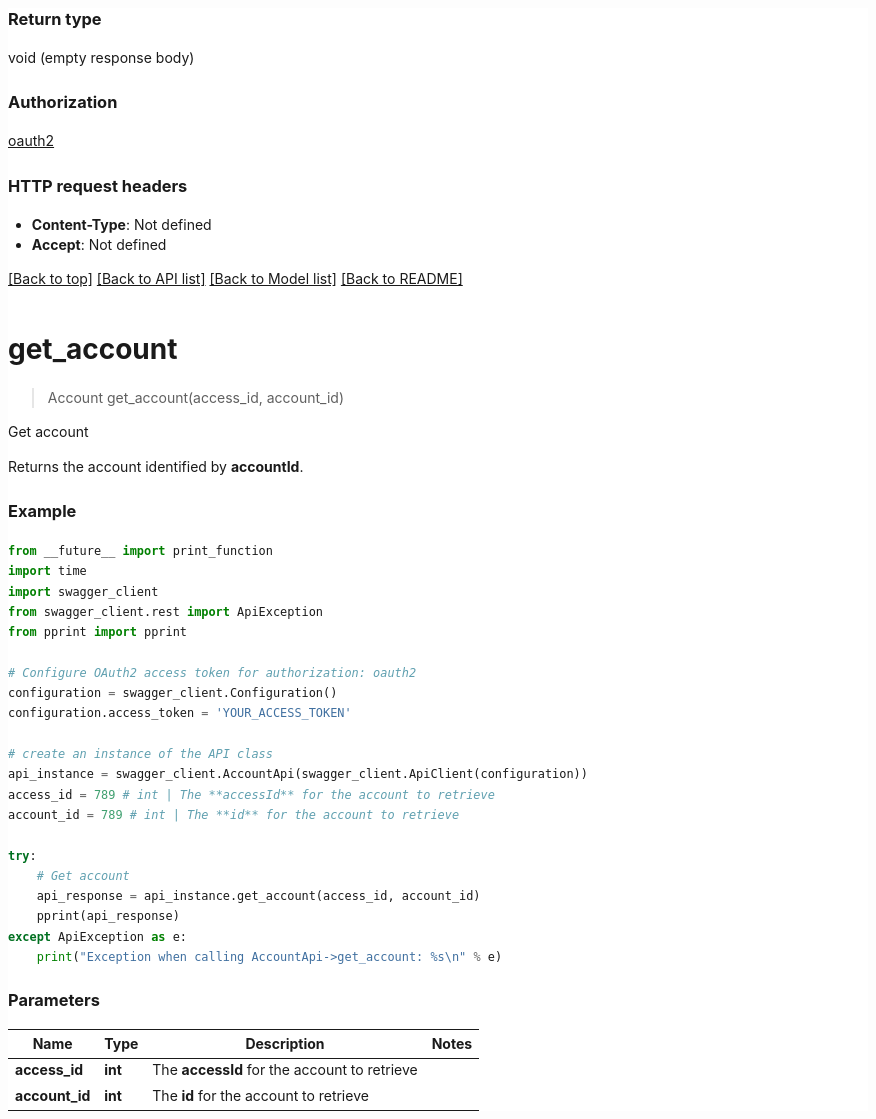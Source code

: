 ### Return type

void (empty response body)

### Authorization

[oauth2](../README.md#oauth2)

### HTTP request headers

 - **Content-Type**: Not defined
 - **Accept**: Not defined

[[Back to top]](#) [[Back to API list]](../README.md#documentation-for-api-endpoints) [[Back to Model list]](../README.md#documentation-for-models) [[Back to README]](../README.md)

# **get_account**
> Account get_account(access_id, account_id)

Get account

Returns the account identified by **accountId**.

### Example
```python
from __future__ import print_function
import time
import swagger_client
from swagger_client.rest import ApiException
from pprint import pprint

# Configure OAuth2 access token for authorization: oauth2
configuration = swagger_client.Configuration()
configuration.access_token = 'YOUR_ACCESS_TOKEN'

# create an instance of the API class
api_instance = swagger_client.AccountApi(swagger_client.ApiClient(configuration))
access_id = 789 # int | The **accessId** for the account to retrieve
account_id = 789 # int | The **id** for the account to retrieve

try:
    # Get account
    api_response = api_instance.get_account(access_id, account_id)
    pprint(api_response)
except ApiException as e:
    print("Exception when calling AccountApi->get_account: %s\n" % e)
```

### Parameters

Name | Type | Description  | Notes
------------- | ------------- | ------------- | -------------
 **access_id** | **int**| The **accessId** for the account to retrieve | 
 **account_id** | **int**| The **id** for the account to retrieve | 
